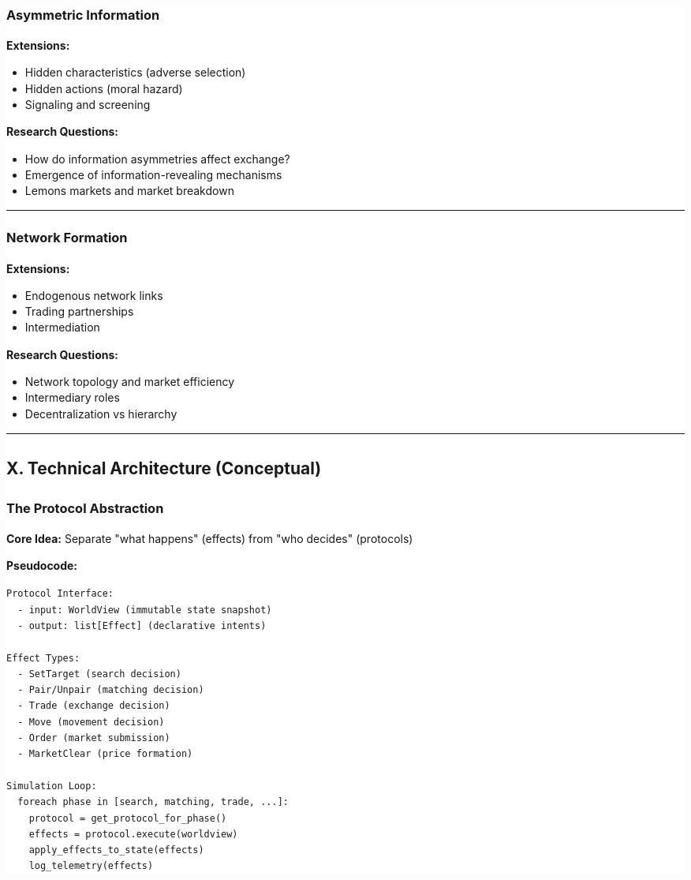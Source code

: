 
### Asymmetric Information

**Extensions:**
- Hidden characteristics (adverse selection)
- Hidden actions (moral hazard)
- Signaling and screening

**Research Questions:**
- How do information asymmetries affect exchange?
- Emergence of information-revealing mechanisms
- Lemons markets and market breakdown

---

### Network Formation

**Extensions:**
- Endogenous network links
- Trading partnerships
- Intermediation

**Research Questions:**
- Network topology and market efficiency
- Intermediary roles
- Decentralization vs hierarchy

---

## X. Technical Architecture (Conceptual)

### The Protocol Abstraction

**Core Idea:** Separate "what happens" (effects) from "who decides" (protocols)

**Pseudocode:**
```
Protocol Interface:
  - input: WorldView (immutable state snapshot)
  - output: list[Effect] (declarative intents)

Effect Types:
  - SetTarget (search decision)
  - Pair/Unpair (matching decision)
  - Trade (exchange decision)
  - Move (movement decision)
  - Order (market submission)
  - MarketClear (price formation)
  
Simulation Loop:
  foreach phase in [search, matching, trade, ...]:
    protocol = get_protocol_for_phase()
    effects = protocol.execute(worldview)
    apply_effects_to_state(effects)
    log_telemetry(effects)
```
